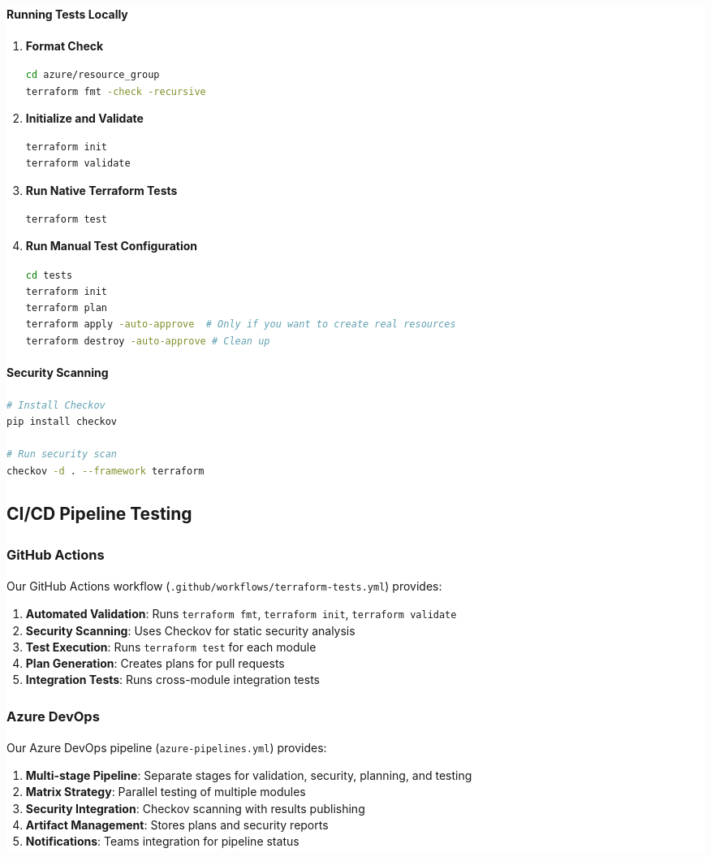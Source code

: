 #### Running Tests Locally

1. **Format Check**
   ```bash
   cd azure/resource_group
   terraform fmt -check -recursive
   ```

2. **Initialize and Validate**
   ```bash
   terraform init
   terraform validate
   ```

3. **Run Native Terraform Tests**
   ```bash
   terraform test
   ```

4. **Run Manual Test Configuration**
   ```bash
   cd tests
   terraform init
   terraform plan
   terraform apply -auto-approve  # Only if you want to create real resources
   terraform destroy -auto-approve # Clean up
   ```

#### Security Scanning
```bash
# Install Checkov
pip install checkov

# Run security scan
checkov -d . --framework terraform
```

## CI/CD Pipeline Testing

### GitHub Actions
Our GitHub Actions workflow (`.github/workflows/terraform-tests.yml`) provides:

1. **Automated Validation**: Runs `terraform fmt`, `terraform init`, `terraform validate`
2. **Security Scanning**: Uses Checkov for static security analysis
3. **Test Execution**: Runs `terraform test` for each module
4. **Plan Generation**: Creates plans for pull requests
5. **Integration Tests**: Runs cross-module integration tests

### Azure DevOps
Our Azure DevOps pipeline (`azure-pipelines.yml`) provides:

1. **Multi-stage Pipeline**: Separate stages for validation, security, planning, and testing
2. **Matrix Strategy**: Parallel testing of multiple modules
3. **Security Integration**: Checkov scanning with results publishing
4. **Artifact Management**: Stores plans and security reports
5. **Notifications**: Teams integration for pipeline status
